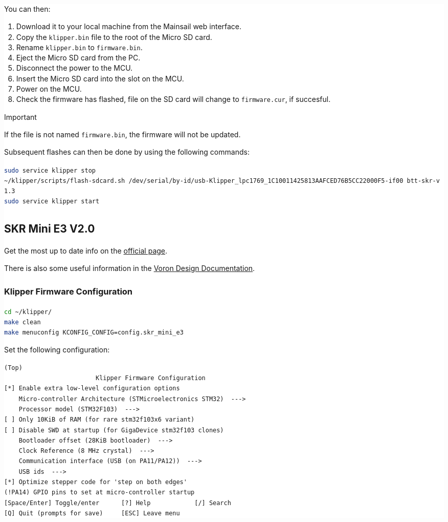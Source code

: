 You can then:

1. Download it to your local machine from the Mainsail web interface.
2. Copy the `klipper.bin` file to the root of the Micro SD card.
3. Rename `klipper.bin` to `firmware.bin`.
4. Eject the Micro SD card from the PC.
5. Disconnect the power to the MCU.
6. Insert the Micro SD card into the slot on the MCU.
7. Power on the MCU.
8. Check the firmware has flashed, file on the SD card will change to `firmware.cur`, if succesful.

> [!IMPORTANT]
> If the file is not named `firmware.bin`, the firmware will not be updated.

Subsequent flashes can then be done by using the following commands:

```sh
sudo service klipper stop
~/klipper/scripts/flash-sdcard.sh /dev/serial/by-id/usb-Klipper_lpc1769_1C10011425813AAFCED76B5CC22000F5-if00 btt-skr-v1.3
sudo service klipper start
```

## SKR Mini E3 V2.0

Get the most up to date info on the [official page](https://github.com/bigtreetech/BIGTREETECH-SKR-mini-E3/tree/master/hardware/BTT%20SKR%20MINI%20E3%20V2.0/Hardware).

There is also some useful information in the [Voron Design Documentation](https://docs.vorondesign.com/build/software/miniE3_v20_klipper.html).

### Klipper Firmware Configuration

```sh
cd ~/klipper/
make clean
make menuconfig KCONFIG_CONFIG=config.skr_mini_e3
```

Set the following configuration:

```
(Top)
                         Klipper Firmware Configuration
[*] Enable extra low-level configuration options
    Micro-controller Architecture (STMicroelectronics STM32)  --->
    Processor model (STM32F103)  --->
[ ] Only 10KiB of RAM (for rare stm32f103x6 variant)
[ ] Disable SWD at startup (for GigaDevice stm32f103 clones)
    Bootloader offset (28KiB bootloader)  --->
    Clock Reference (8 MHz crystal)  --->
    Communication interface (USB (on PA11/PA12))  --->
    USB ids  --->
[*] Optimize stepper code for 'step on both edges'
(!PA14) GPIO pins to set at micro-controller startup
[Space/Enter] Toggle/enter      [?] Help            [/] Search
[Q] Quit (prompts for save)     [ESC] Leave menu
```
